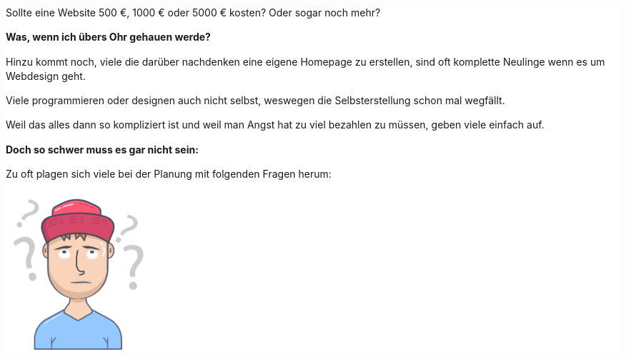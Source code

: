 Sollte eine Website 500 €, 1000 € oder 5000 € kosten? Oder sogar noch mehr?

<strong>Was, wenn ich übers Ohr gehauen werde?</strong>

Hinzu kommt noch, viele die darüber nachdenken eine eigene Homepage zu erstellen, sind oft komplette Neulinge wenn es um Webdesign geht.

Viele programmieren oder designen auch nicht selbst, weswegen die Selbsterstellung schon mal wegfällt.

Weil das alles dann so kompliziert ist und weil man Angst hat zu viel bezahlen zu müssen, geben viele einfach auf.

<strong>Doch so schwer muss es gar nicht sein:</strong>

Zu oft plagen sich viele bei der Planung mit folgenden Fragen herum:

<img src="/img/illustration-ratloser-mann-mit-fragen.png" alt="illustration-ratloser-mann-mit-fragen" width="200px" class="alignnone size-full wp-image-836" />
